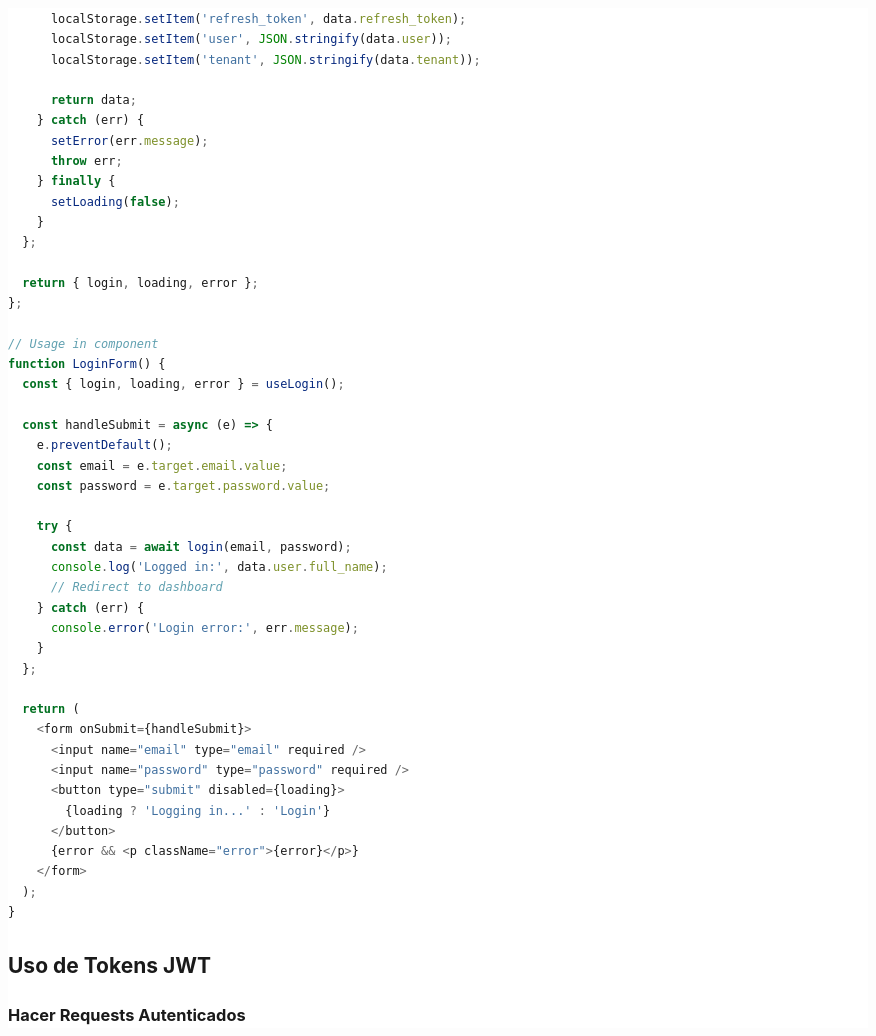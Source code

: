```javascript
      localStorage.setItem('refresh_token', data.refresh_token);
      localStorage.setItem('user', JSON.stringify(data.user));
      localStorage.setItem('tenant', JSON.stringify(data.tenant));

      return data;
    } catch (err) {
      setError(err.message);
      throw err;
    } finally {
      setLoading(false);
    }
  };

  return { login, loading, error };
};

// Usage in component
function LoginForm() {
  const { login, loading, error } = useLogin();

  const handleSubmit = async (e) => {
    e.preventDefault();
    const email = e.target.email.value;
    const password = e.target.password.value;

    try {
      const data = await login(email, password);
      console.log('Logged in:', data.user.full_name);
      // Redirect to dashboard
    } catch (err) {
      console.error('Login error:', err.message);
    }
  };

  return (
    <form onSubmit={handleSubmit}>
      <input name="email" type="email" required />
      <input name="password" type="password" required />
      <button type="submit" disabled={loading}>
        {loading ? 'Logging in...' : 'Login'}
      </button>
      {error && <p className="error">{error}</p>}
    </form>
  );
}
```

## Uso de Tokens JWT

### Hacer Requests Autenticados
